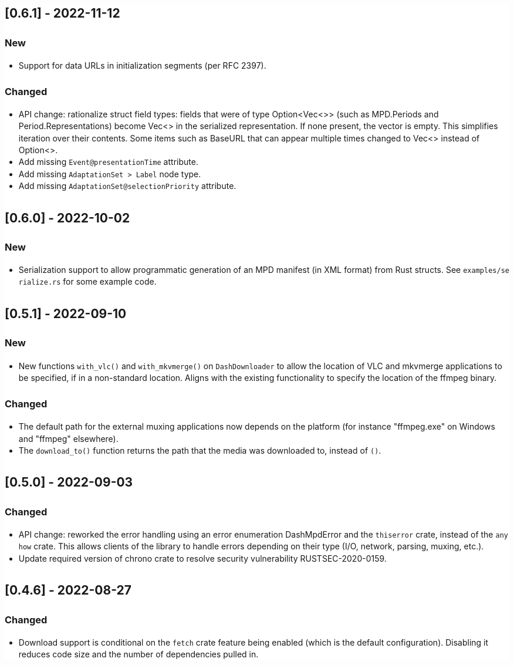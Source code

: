 
## [0.6.1] - 2022-11-12
### New
- Support for data URLs in initialization segments (per RFC 2397).

### Changed
- API change: rationalize struct field types: fields that were of type Option<Vec<>> (such as
  MPD.Periods and Period.Representations) become Vec<> in the serialized representation. If none
  present, the vector is empty. This simplifies iteration over their contents. Some items such as
  BaseURL that can appear multiple times changed to Vec<> instead of Option<>.
- Add missing `Event@presentationTime` attribute.
- Add missing `AdaptationSet > Label` node type.
- Add missing `AdaptationSet@selectionPriority` attribute.


## [0.6.0] - 2022-10-02
### New
- Serialization support to allow programmatic generation of an MPD manifest (in XML format) from Rust
  structs. See `examples/serialize.rs` for some example code. 


## [0.5.1] - 2022-09-10
### New
- New functions `with_vlc()` and `with_mkvmerge()` on `DashDownloader` to allow the location of VLC
  and mkvmerge applications to be specified, if in a non-standard location. Aligns with the existing
  functionality to specify the location of the ffmpeg binary.

### Changed
- The default path for the external muxing applications now depends on the platform (for instance
  "ffmpeg.exe" on Windows and "ffmpeg" elsewhere). 
- The `download_to()` function returns the path that the media was downloaded to, instead of `()`.


## [0.5.0] - 2022-09-03
### Changed
- API change: reworked the error handling using an error enumeration DashMpdError and the
  `thiserror` crate, instead of the `anyhow` crate. This allows clients of the library to handle
  errors depending on their type (I/O, network, parsing, muxing, etc.).
- Update required version of chrono crate to resolve security vulnerability RUSTSEC-2020-0159.

## [0.4.6] - 2022-08-27
### Changed
- Download support is conditional on the `fetch` crate feature being enabled (which is the default
  configuration). Disabling it reduces code size and the number of dependencies pulled in.
